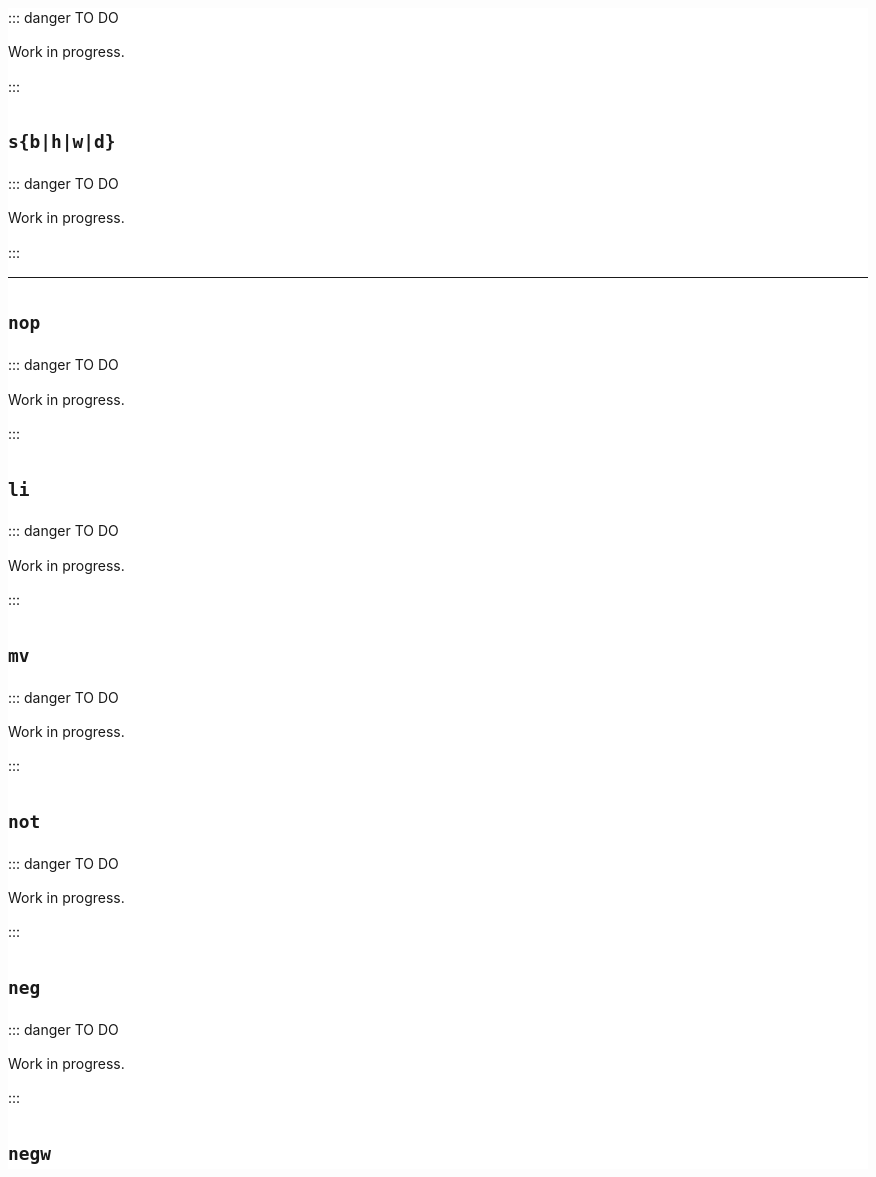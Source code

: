 ::: danger TO DO

Work in progress.

:::

## `s{b|h|w|d}`

::: danger TO DO

Work in progress.

:::

---

## `nop`

::: danger TO DO

Work in progress.

:::

## `li`

::: danger TO DO

Work in progress.

:::

## `mv`

::: danger TO DO

Work in progress.

:::

## `not`

::: danger TO DO

Work in progress.

:::

## `neg`

::: danger TO DO

Work in progress.

:::

## `negw`
